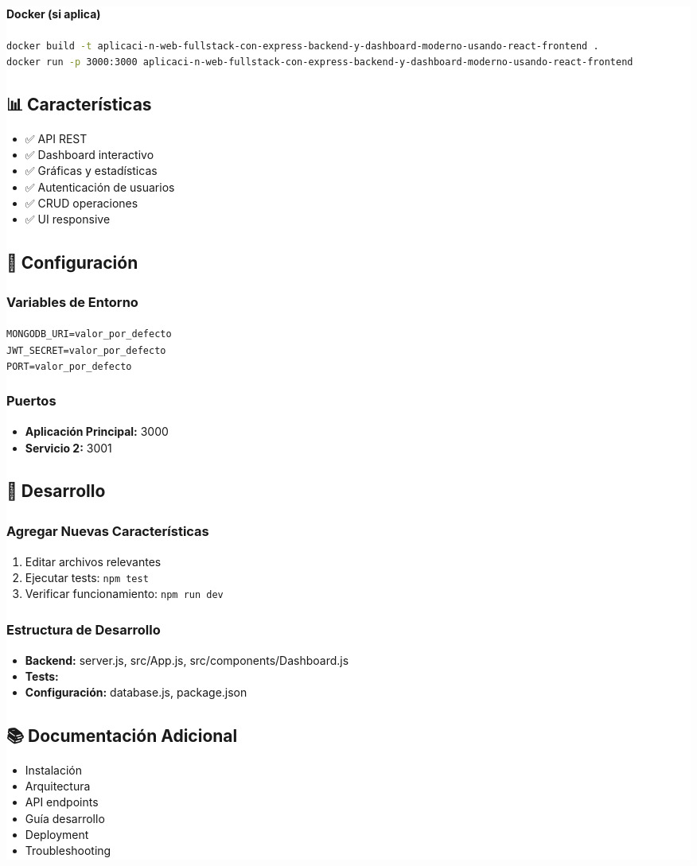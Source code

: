 #### Docker (si aplica)
```bash
docker build -t aplicaci-n-web-fullstack-con-express-backend-y-dashboard-moderno-usando-react-frontend .
docker run -p 3000:3000 aplicaci-n-web-fullstack-con-express-backend-y-dashboard-moderno-usando-react-frontend
```

## 📊 Características

- ✅ API REST
- ✅ Dashboard interactivo
- ✅ Gráficas y estadísticas
- ✅ Autenticación de usuarios
- ✅ CRUD operaciones
- ✅ UI responsive

## 🔧 Configuración


### Variables de Entorno
```env
MONGODB_URI=valor_por_defecto
JWT_SECRET=valor_por_defecto
PORT=valor_por_defecto
```



### Puertos
- **Aplicación Principal:** 3000
- **Servicio 2:** 3001


## 🤝 Desarrollo

### Agregar Nuevas Características
1. Editar archivos relevantes
2. Ejecutar tests: `npm test`
3. Verificar funcionamiento: `npm run dev`

### Estructura de Desarrollo
- **Backend:** server.js, src/App.js, src/components/Dashboard.js
- **Tests:** 
- **Configuración:** database.js, package.json

## 📚 Documentación Adicional

- Instalación
- Arquitectura
- API endpoints
- Guía desarrollo
- Deployment
- Troubleshooting
